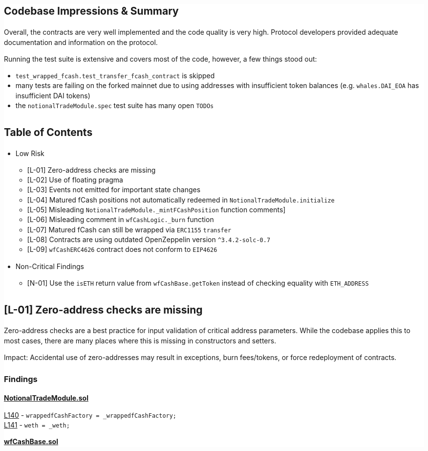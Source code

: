 [](#codebase-impressions--summary)Codebase Impressions & Summary
----------------------------------------------------------------

Overall, the contracts are very well implemented and the code quality is very high. Protocol developers provided adequate documentation and information on the protocol.

Running the test suite is extensive and covers most of the code, however, a few things stood out:

*   `test_wrapped_fcash.test_transfer_fcash_contract` is skipped
*   many tests are failing on the forked mainnet due to using addresses with insufficient token balances (e.g. `whales.DAI_EOA` has insufficient DAI tokens)
*   the `notionalTradeModule.spec` test suite has many open `TODOs`

[](#table-of-contents)Table of Contents
---------------------------------------

*   Low Risk
    
    *   \[L-01\] Zero-address checks are missing
    *   \[L-02\] Use of floating pragma
    *   \[L-03\] Events not emitted for important state changes
    *   \[L-04\] Matured fCash positions not automatically redeemed in `NotionalTradeModule.initialize`
    *   \[L-05\] Misleading `NotionalTradeModule._mintFCashPosition` function comments\]
    *   \[L-06\] Misleading comment in `wfCashLogic._burn` function
    *   \[L-07\] Matured fCash can still be wrapped via `ERC1155` `transfer`
    *   \[L-08\] Contracts are using outdated OpenZeppelin version `^3.4.2-solc-0.7`
    *   \[L-09\] `wfCashERC4626` contract does not conform to `EIP4626`
*   Non-Critical Findings
    
    *   \[N-01\] Use the `isETH` return value from `wfCashBase.getToken` instead of checking equality with `ETH_ADDRESS`

[](#l-01-zero-address-checks-are-missing)\[L-01\] Zero-address checks are missing
---------------------------------------------------------------------------------

Zero-address checks are a best practice for input validation of critical address parameters. While the codebase applies this to most cases, there are many places where this is missing in constructors and setters.

Impact: Accidental use of zero-addresses may result in exceptions, burn fees/tokens, or force redeployment of contracts.

### [](#findings)Findings

**[NotionalTradeModule.sol](https://github.com/code-423n4/2022-06-notional-coop/blob/6f8c325f604e2576e2fe257b6b57892ca181509a/index-coop-notional-trade-module/contracts/protocol/modules/v1/NotionalTradeModule.sol)**

[L140](https://github.com/code-423n4/2022-06-notional-coop/blob/6f8c325f604e2576e2fe257b6b57892ca181509a/index-coop-notional-trade-module/contracts/protocol/modules/v1/NotionalTradeModule.sol#L140) - `wrappedfCashFactory = _wrappedfCashFactory;`  
[L141](https://github.com/code-423n4/2022-06-notional-coop/blob/6f8c325f604e2576e2fe257b6b57892ca181509a/index-coop-notional-trade-module/contracts/protocol/modules/v1/NotionalTradeModule.sol#L141) - `weth = _weth;`

**[wfCashBase.sol](https://github.com/code-423n4/2022-06-notional-coop/blob/6f8c325f604e2576e2fe257b6b57892ca181509a/notional-wrapped-fcash/contracts/wfCashBase.sol)**
